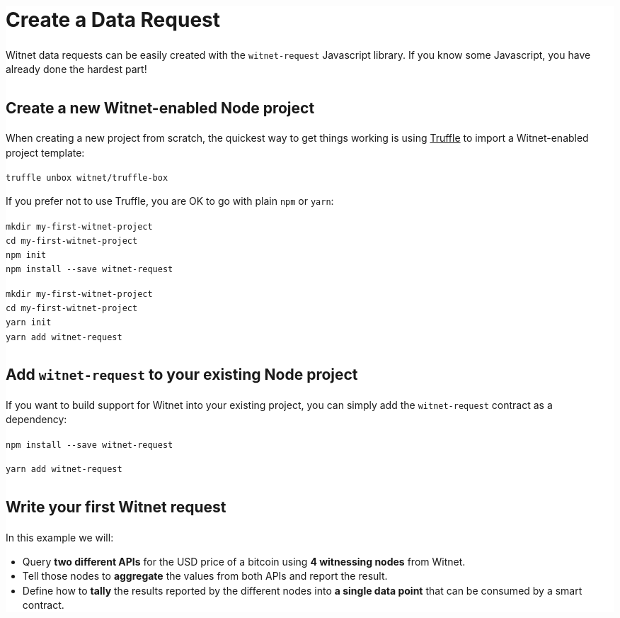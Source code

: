 # Create a Data Request

Witnet data requests can be easily created with the `witnet-request`
Javascript library. If you know some Javascript, you have already done
the hardest part!

## Create a new Witnet-enabled Node project

When creating a new project from scratch, the quickest way to get
things working is using [Truffle][truffle] to import a Witnet-enabled
project template:
```console
truffle unbox witnet/truffle-box
```

If you prefer not to use Truffle, you are OK to go with plain `npm` or
`yarn`:

```console tab="npm"
mkdir my-first-witnet-project
cd my-first-witnet-project
npm init
npm install --save witnet-request
```

```console tab="yarn"
mkdir my-first-witnet-project
cd my-first-witnet-project
yarn init
yarn add witnet-request
```

## Add `witnet-request` to your existing Node project

If you want to build support for Witnet into your existing project, you
can simply add the `witnet-request` contract as a dependency:

```console tab="npm"
npm install --save witnet-request
```

```console tab="yarn"
yarn add witnet-request
```

## Write your first Witnet request

In this example we will:

- Query **two different APIs** for the USD price of a bitcoin using **4
  witnessing nodes** from Witnet.
- Tell those nodes to **aggregate** the values from both APIs and report
  the result.
- Define how to **tally** the results reported by the different nodes
  into **a single data point** that can be consumed by a smart contract.


[truffle]: https://www.trufflesuite.com/
[radon]: /protocol/data-requests/overview/#rad-object-notation-radon
[ethereum]: /try/use-from-ethereum
[post-directly]: /interfaces/json-rpc/#postDataRequest
[^1]: The Witnet protocol makes no assumptions on what the data type of
[^2]: Using operators like `Array::get()`, `Array::sort()` and
